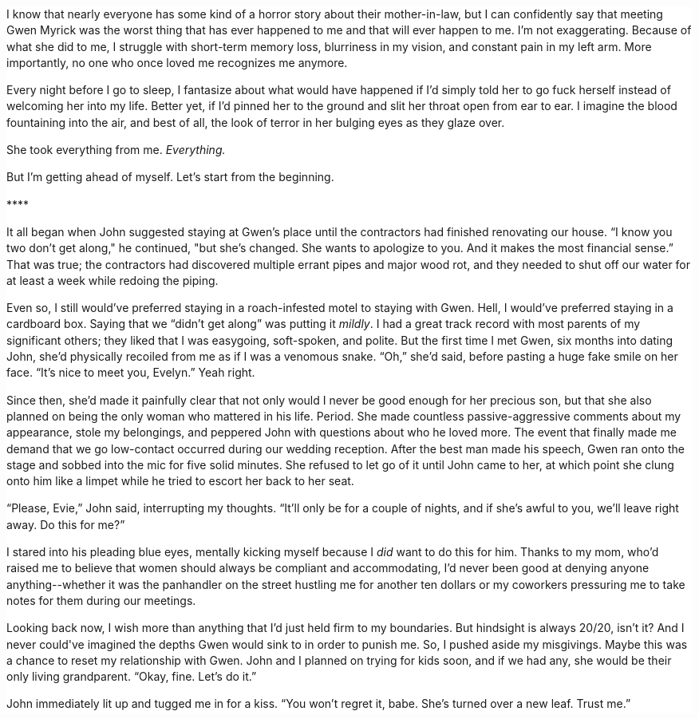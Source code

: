 I know that nearly everyone has some kind of a horror story about their mother-in-law, but I can confidently say that meeting Gwen Myrick was the worst thing that has ever happened to me and that will ever happen to me. I’m not exaggerating. Because of what she did to me, I struggle with short-term memory loss, blurriness in my vision, and constant pain in my left arm. More importantly, no one who once loved me recognizes me anymore.

Every night before I go to sleep, I fantasize about what would have happened if I’d simply told her to go fuck herself instead of welcoming her into my life. Better yet, if I’d pinned her to the ground and slit her throat open from ear to ear. I imagine the blood fountaining into the air, and best of all, the look of terror in her bulging eyes as they glaze over.

She took everything from me. *Everything.* 

But I’m getting ahead of myself. Let’s start from the beginning.

\*\*\*\*

It all began when John suggested staying at Gwen’s place until the contractors had finished renovating our house. “I know you two don’t get along," he continued, "but she’s changed. She wants to apologize to you. And it makes the most financial sense.” That was true; the contractors had discovered multiple errant pipes and major wood rot, and they needed to shut off our water for at least a week while redoing the piping.

Even so, I still would’ve preferred staying in a roach-infested motel to staying with Gwen. Hell, I would’ve preferred staying in a cardboard box. Saying that we “didn’t get along” was putting it *mildly*. I had a great track record with most parents of my significant others; they liked that I was easygoing, soft-spoken, and polite. But the first time I met Gwen, six months into dating John, she’d physically recoiled from me as if I was a venomous snake. “Oh,” she’d said, before pasting a huge fake smile on her face. “It’s nice to meet you, Evelyn.” Yeah right. 

Since then, she’d made it painfully clear that not only would I never be good enough for her precious son, but that she also planned on being the only woman who mattered in his life. Period. She made countless passive-aggressive comments about my appearance, stole my belongings, and peppered John with questions about who he loved more. The event that finally made me demand that we go low-contact occurred during our wedding reception. After the best man made his speech, Gwen ran onto the stage and sobbed into the mic for five solid minutes. She refused to let go of it until John came to her, at which point she clung onto him like a limpet while he tried to escort her back to her seat.  

“Please, Evie,” John said, interrupting my thoughts. “It’ll only be for a couple of nights, and if she’s awful to you, we’ll leave right away. Do this for me?” 

I stared into his pleading blue eyes, mentally kicking myself because I *did* want to do this for him. Thanks to my mom, who’d raised me to believe that women should always be compliant and accommodating, I’d never been good at denying anyone anything--whether it was the panhandler on the street hustling me for another ten dollars or my coworkers pressuring me to take notes for them during our meetings. 

Looking back now, I wish more than anything that I’d just held firm to my boundaries. But hindsight is always 20/20, isn’t it? And I never could've imagined the depths Gwen would sink to in order to punish me. So, I pushed aside my misgivings. Maybe this was a chance to reset my relationship with Gwen. John and I planned on trying for kids soon, and if we had any, she would be their only living grandparent. “Okay, fine. Let’s do it.”

John immediately lit up and tugged me in for a kiss. “You won’t regret it, babe. She’s turned over a new leaf. Trust me.”
